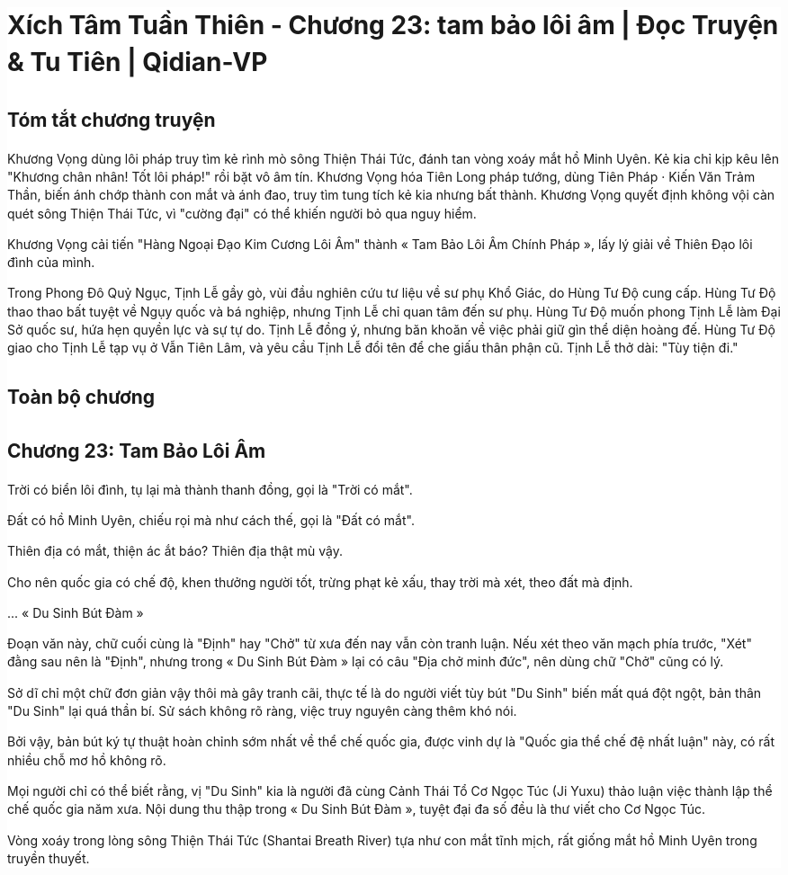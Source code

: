 # Xích Tâm Tuần Thiên - Chương 23: tam bảo lôi âm | Đọc Truyện & Tu Tiên | Qidian-VP



## Tóm tắt chương truyện

Khương Vọng dùng lôi pháp truy tìm kẻ rình mò sông Thiện Thái Tức, đánh tan vòng xoáy mắt hồ Minh Uyên. Kẻ kia chỉ kịp kêu lên "Khương chân nhân! Tốt lôi pháp!" rồi bặt vô âm tín. Khương Vọng hóa Tiên Long pháp tướng, dùng Tiên Pháp · Kiến Văn Trảm Thần, biến ánh chớp thành con mắt và ánh đao, truy tìm tung tích kẻ kia nhưng bất thành. Khương Vọng quyết định không vội càn quét sông Thiện Thái Tức, vì "cường đại" có thể khiến người bỏ qua nguy hiểm.

Khương Vọng cải tiến "Hàng Ngoại Đạo Kim Cương Lôi Âm" thành « Tam Bảo Lôi Âm Chính Pháp », lấy lý giải về Thiên Đạo lôi đình của mình.

Trong Phong Đô Quỷ Ngục, Tịnh Lễ gầy gò, vùi đầu nghiên cứu tư liệu về sư phụ Khổ Giác, do Hùng Tư Độ cung cấp. Hùng Tư Độ thao thao bất tuyệt về Ngụy quốc và bá nghiệp, nhưng Tịnh Lễ chỉ quan tâm đến sư phụ. Hùng Tư Độ muốn phong Tịnh Lễ làm Đại Sở quốc sư, hứa hẹn quyền lực và sự tự do. Tịnh Lễ đồng ý, nhưng băn khoăn về việc phải giữ gìn thể diện hoàng đế. Hùng Tư Độ giao cho Tịnh Lễ tạp vụ ở Vẫn Tiên Lâm, và yêu cầu Tịnh Lễ đổi tên để che giấu thân phận cũ. Tịnh Lễ thở dài: "Tùy tiện đi."


## Toàn bộ chương

## Chương 23: Tam Bảo Lôi Âm

Trời có biển lôi đình, tụ lại mà thành thanh đồng, gọi là "Trời có mắt".

Đất có hồ Minh Uyên, chiếu rọi mà như cách thế, gọi là "Đất có mắt".

Thiên địa có mắt, thiện ác ắt báo? Thiên địa thật mù vậy.

Cho nên quốc gia có chế độ, khen thưởng người tốt, trừng phạt kẻ xấu, thay trời mà xét, theo đất mà định.

... « Du Sinh Bút Đàm »

Đoạn văn này, chữ cuối cùng là "Định" hay "Chở" từ xưa đến nay vẫn còn tranh luận. Nếu xét theo văn mạch phía trước, "Xét" đằng sau nên là "Định", nhưng trong « Du Sinh Bút Đàm » lại có câu "Địa chở minh đức", nên dùng chữ "Chở" cũng có lý.

Sở dĩ chỉ một chữ đơn giản vậy thôi mà gây tranh cãi, thực tế là do người viết tùy bút "Du Sinh" biến mất quá đột ngột, bản thân "Du Sinh" lại quá thần bí. Sử sách không rõ ràng, việc truy nguyên càng thêm khó nói.

Bởi vậy, bản bút ký tự thuật hoàn chỉnh sớm nhất về thể chế quốc gia, được vinh dự là "Quốc gia thể chế đệ nhất luận" này, có rất nhiều chỗ mơ hồ không rõ.

Mọi người chỉ có thể biết rằng, vị "Du Sinh" kia là người đã cùng Cảnh Thái Tổ Cơ Ngọc Túc (Ji Yuxu) thảo luận việc thành lập thể chế quốc gia năm xưa. Nội dung thu thập trong « Du Sinh Bút Đàm », tuyệt đại đa số đều là thư viết cho Cơ Ngọc Túc.

Vòng xoáy trong lòng sông Thiện Thái Tức (Shantai Breath River) tựa như con mắt tĩnh mịch, rất giống mắt hồ Minh Uyên trong truyền thuyết.
